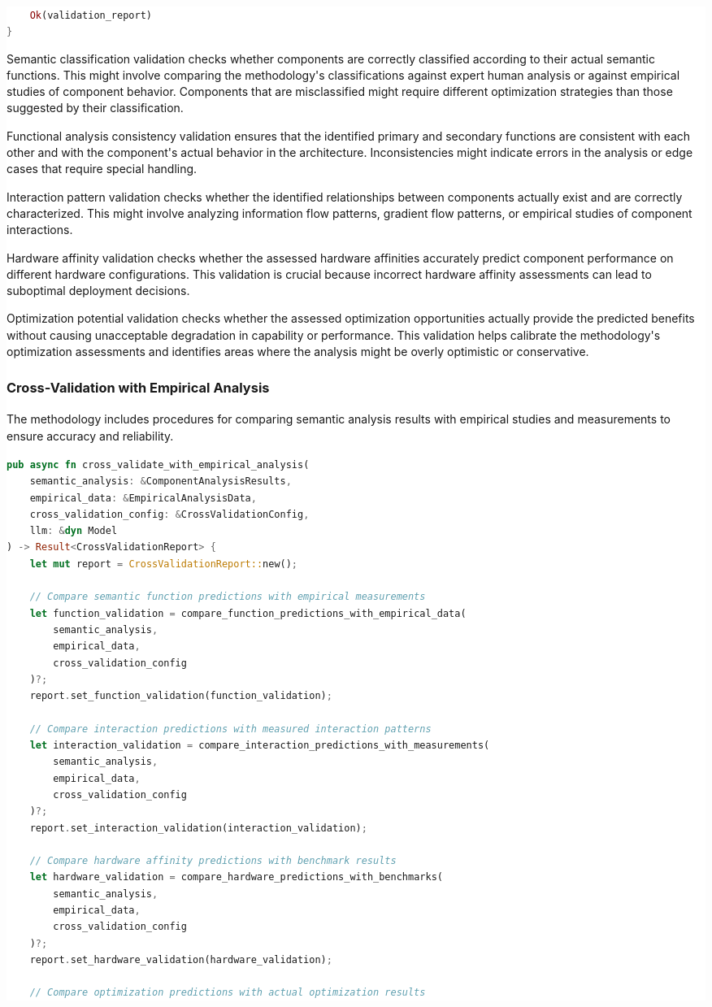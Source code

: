 ```rust
    Ok(validation_report)
}
```

Semantic classification validation checks whether components are correctly classified according to their actual semantic functions. This might involve comparing the methodology's classifications against expert human analysis or against empirical studies of component behavior. Components that are misclassified might require different optimization strategies than those suggested by their classification.

Functional analysis consistency validation ensures that the identified primary and secondary functions are consistent with each other and with the component's actual behavior in the architecture. Inconsistencies might indicate errors in the analysis or edge cases that require special handling.

Interaction pattern validation checks whether the identified relationships between components actually exist and are correctly characterized. This might involve analyzing information flow patterns, gradient flow patterns, or empirical studies of component interactions.

Hardware affinity validation checks whether the assessed hardware affinities accurately predict component performance on different hardware configurations. This validation is crucial because incorrect hardware affinity assessments can lead to suboptimal deployment decisions.

Optimization potential validation checks whether the assessed optimization opportunities actually provide the predicted benefits without causing unacceptable degradation in capability or performance. This validation helps calibrate the methodology's optimization assessments and identifies areas where the analysis might be overly optimistic or conservative.

### Cross-Validation with Empirical Analysis

The methodology includes procedures for comparing semantic analysis results with empirical studies and measurements to ensure accuracy and reliability.

```rust
pub async fn cross_validate_with_empirical_analysis(
    semantic_analysis: &ComponentAnalysisResults,
    empirical_data: &EmpiricalAnalysisData,
    cross_validation_config: &CrossValidationConfig,
    llm: &dyn Model
) -> Result<CrossValidationReport> {
    let mut report = CrossValidationReport::new();
    
    // Compare semantic function predictions with empirical measurements
    let function_validation = compare_function_predictions_with_empirical_data(
        semantic_analysis,
        empirical_data,
        cross_validation_config
    )?;
    report.set_function_validation(function_validation);
    
    // Compare interaction predictions with measured interaction patterns
    let interaction_validation = compare_interaction_predictions_with_measurements(
        semantic_analysis,
        empirical_data,
        cross_validation_config
    )?;
    report.set_interaction_validation(interaction_validation);
    
    // Compare hardware affinity predictions with benchmark results
    let hardware_validation = compare_hardware_predictions_with_benchmarks(
        semantic_analysis,
        empirical_data,
        cross_validation_config
    )?;
    report.set_hardware_validation(hardware_validation);
    
    // Compare optimization predictions with actual optimization results
```